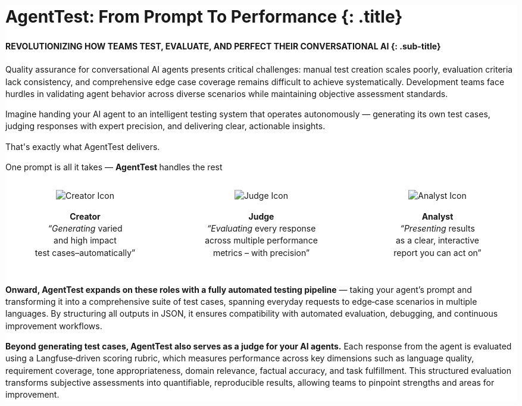 # AgentTest: From Prompt To Performance {: .title}
#### REVOLUTIONIZING HOW TEAMS TEST, EVALUATE, AND PERFECT THEIR CONVERSATIONAL AI {: .sub-title}

Quality assurance for conversational AI agents presents critical challenges: manual test creation scales poorly, evaluation criteria lack consistency, and comprehensive edge case coverage remains difficult to achieve systematically. Development teams face hurdles in validating agent behavior across diverse scenarios while maintaining objective assessment standards.

Imagine handing your AI agent to an intelligent testing system that operates autonomously — generating its own test cases, judging responses with expert precision, and delivering clear, actionable insights.

That's exactly what AgentTest delivers.

One prompt is all it takes — <strong> AgentTest </strong>handles the rest

<div style="display: flex; justify-content: space-around; text-align: center; margin-top: 2rem; margin-bottom: 2rem; gap: 2rem; flex-wrap: wrap;">

  <div style="flex: 1; min-width: 200px;">
    <img src="/images/creator.png" alt="Creator Icon" style="width: 100px; height: 100px;"/>
    <p><strong>Creator</strong><br>
    <em>“Generating</em> varied<br>
    and high impact<br>
    test cases–automatically”</p>
  </div>

  <div style="flex: 1; min-width: 200px;">
    <img src="/images/judge.png" alt="Judge Icon" style="width: 100px; height: 100px;"/>
    <p><strong>Judge</strong><br>
    <em>“Evaluating</em> every response<br>
    across multiple performance<br>
    metrics – with precision”</p>
  </div>

  <div style="flex: 1; min-width: 200px;">
    <img src="/images/analyst.png" alt="Analyst Icon" style="width: 100px; height: 100px;"/>
    <p><strong>Analyst</strong><br>
    <em>“Presenting</em> results<br>
    as a clear, interactive<br>
    report you can act on”</p>
  </div>

</div>

<strong>Onward, AgentTest expands on these roles with a fully automated testing pipeline</strong> — taking your agent’s prompt and transforming it into a comprehensive suite of test cases, spanning everyday requests to edge‑case scenarios in multiple languages. By structuring all outputs in JSON, it ensures compatibility with automated evaluation, debugging, and continuous improvement workflows.

**Beyond generating test cases, AgentTest also serves as a judge for your AI agents.** Each response from the agent is evaluated using a Langfuse‑driven scoring rubric, which measures performance across key dimensions such as language quality, requirement coverage, tone appropriateness, domain relevance, factual accuracy, and task fulfillment. This structured evaluation transforms subjective assessments into quantifiable, reproducible results, allowing teams to pinpoint strengths and areas for improvement. 
